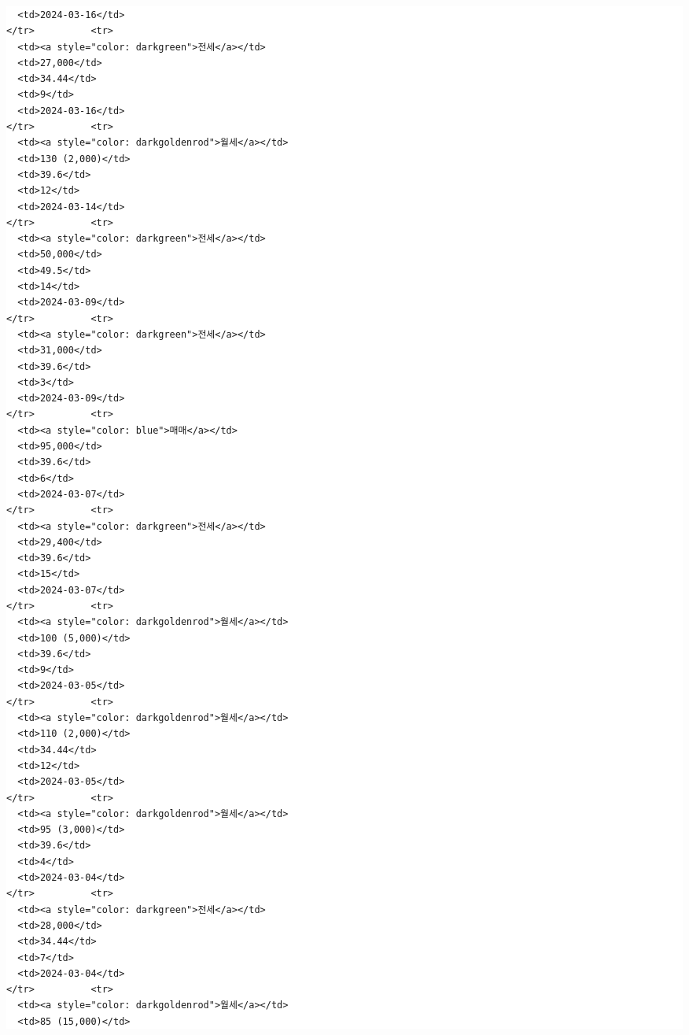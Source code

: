       <td>2024-03-16</td>
    </tr>          <tr>
      <td><a style="color: darkgreen">전세</a></td>
      <td>27,000</td>
      <td>34.44</td>
      <td>9</td>
      <td>2024-03-16</td>
    </tr>          <tr>
      <td><a style="color: darkgoldenrod">월세</a></td>
      <td>130 (2,000)</td>
      <td>39.6</td>
      <td>12</td>
      <td>2024-03-14</td>
    </tr>          <tr>
      <td><a style="color: darkgreen">전세</a></td>
      <td>50,000</td>
      <td>49.5</td>
      <td>14</td>
      <td>2024-03-09</td>
    </tr>          <tr>
      <td><a style="color: darkgreen">전세</a></td>
      <td>31,000</td>
      <td>39.6</td>
      <td>3</td>
      <td>2024-03-09</td>
    </tr>          <tr>
      <td><a style="color: blue">매매</a></td>
      <td>95,000</td>
      <td>39.6</td>
      <td>6</td>
      <td>2024-03-07</td>
    </tr>          <tr>
      <td><a style="color: darkgreen">전세</a></td>
      <td>29,400</td>
      <td>39.6</td>
      <td>15</td>
      <td>2024-03-07</td>
    </tr>          <tr>
      <td><a style="color: darkgoldenrod">월세</a></td>
      <td>100 (5,000)</td>
      <td>39.6</td>
      <td>9</td>
      <td>2024-03-05</td>
    </tr>          <tr>
      <td><a style="color: darkgoldenrod">월세</a></td>
      <td>110 (2,000)</td>
      <td>34.44</td>
      <td>12</td>
      <td>2024-03-05</td>
    </tr>          <tr>
      <td><a style="color: darkgoldenrod">월세</a></td>
      <td>95 (3,000)</td>
      <td>39.6</td>
      <td>4</td>
      <td>2024-03-04</td>
    </tr>          <tr>
      <td><a style="color: darkgreen">전세</a></td>
      <td>28,000</td>
      <td>34.44</td>
      <td>7</td>
      <td>2024-03-04</td>
    </tr>          <tr>
      <td><a style="color: darkgoldenrod">월세</a></td>
      <td>85 (15,000)</td>